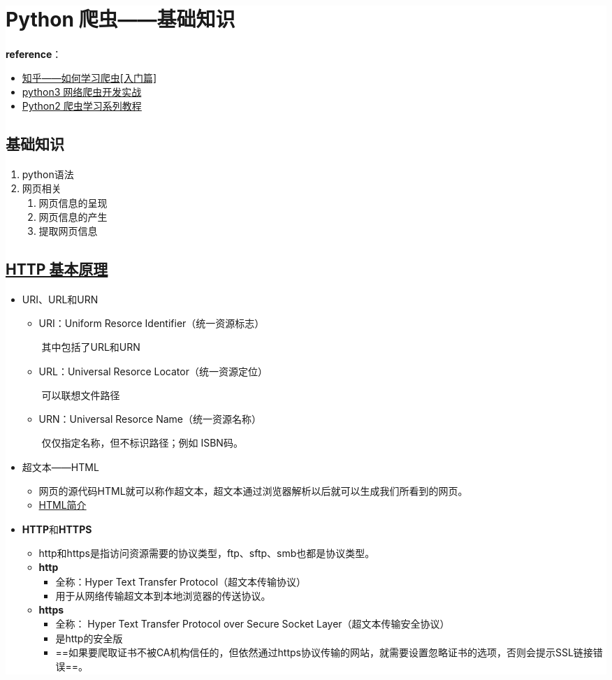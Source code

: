 # Python 爬虫——基础知识



**reference**：

- [知乎——如何学习爬虫[入门篇]](https://zhuanlan.zhihu.com/p/21479334)
- [python3 网络爬虫开发实战](https://cuiqingcai.com/5052.html)
- [Python2 爬虫学习系列教程](https://cuiqingcai.com/1052.html)





## 	基础知识

1. python语法
2. 网页相关
   1. 网页信息的呈现
   2. 网页信息的产生
   3. 提取网页信息







## 	[HTTP 基本原理	](https://cuiqingcai.com/5465.html)

- URI、URL和URN

  - URI：Uniform Resorce Identifier（统一资源标志）

    ​	其中包括了URL和URN

  - URL：Universal Resorce Locator（统一资源定位）

    ​	可以联想文件路径

  - URN：Universal Resorce Name（统一资源名称）

    ​	仅仅指定名称，但不标识路径；例如 ISBN码。

- 超文本——HTML

  - 网页的源代码HTML就可以称作超文本，超文本通过浏览器解析以后就可以生成我们所看到的网页。
  - [HTML简介](#HTML简介)

- **HTTP**和**HTTPS**

  - http和https是指访问资源需要的协议类型，ftp、sftp、smb也都是协议类型。
  - **http**
    - 全称：Hyper Text Transfer Protocol（超文本传输协议）
    - 用于从网络传输超文本到本地浏览器的传送协议。
  - **https**
    - 全称： Hyper Text Transfer Protocol over Secure Socket Layer（超文本传输安全协议）
    - 是http的安全版
    - ==如果要爬取证书不被CA机构信任的，但依然通过https协议传输的网站，就需要设置忽略证书的选项，否则会提示SSL链接错误==。
